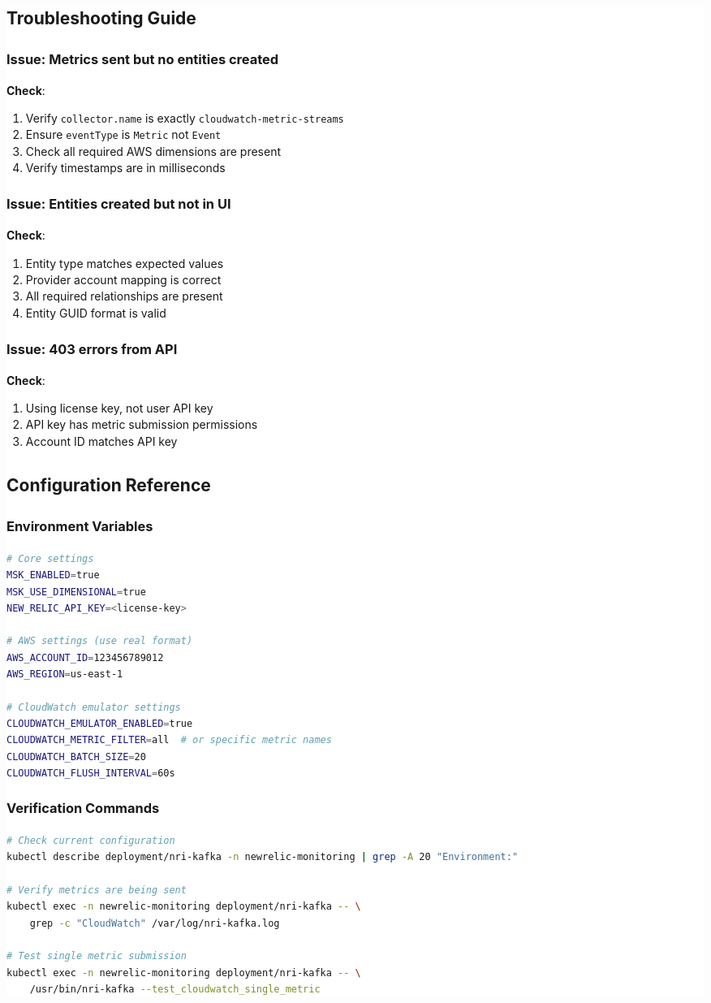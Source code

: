## Troubleshooting Guide

### Issue: Metrics sent but no entities created
**Check**:
1. Verify `collector.name` is exactly `cloudwatch-metric-streams`
2. Ensure `eventType` is `Metric` not `Event`
3. Check all required AWS dimensions are present
4. Verify timestamps are in milliseconds

### Issue: Entities created but not in UI
**Check**:
1. Entity type matches expected values
2. Provider account mapping is correct
3. All required relationships are present
4. Entity GUID format is valid

### Issue: 403 errors from API
**Check**:
1. Using license key, not user API key
2. API key has metric submission permissions
3. Account ID matches API key

## Configuration Reference

### Environment Variables
```bash
# Core settings
MSK_ENABLED=true
MSK_USE_DIMENSIONAL=true
NEW_RELIC_API_KEY=<license-key>

# AWS settings (use real format)
AWS_ACCOUNT_ID=123456789012
AWS_REGION=us-east-1

# CloudWatch emulator settings
CLOUDWATCH_EMULATOR_ENABLED=true
CLOUDWATCH_METRIC_FILTER=all  # or specific metric names
CLOUDWATCH_BATCH_SIZE=20
CLOUDWATCH_FLUSH_INTERVAL=60s
```

### Verification Commands
```bash
# Check current configuration
kubectl describe deployment/nri-kafka -n newrelic-monitoring | grep -A 20 "Environment:"

# Verify metrics are being sent
kubectl exec -n newrelic-monitoring deployment/nri-kafka -- \
    grep -c "CloudWatch" /var/log/nri-kafka.log

# Test single metric submission
kubectl exec -n newrelic-monitoring deployment/nri-kafka -- \
    /usr/bin/nri-kafka --test_cloudwatch_single_metric
```
